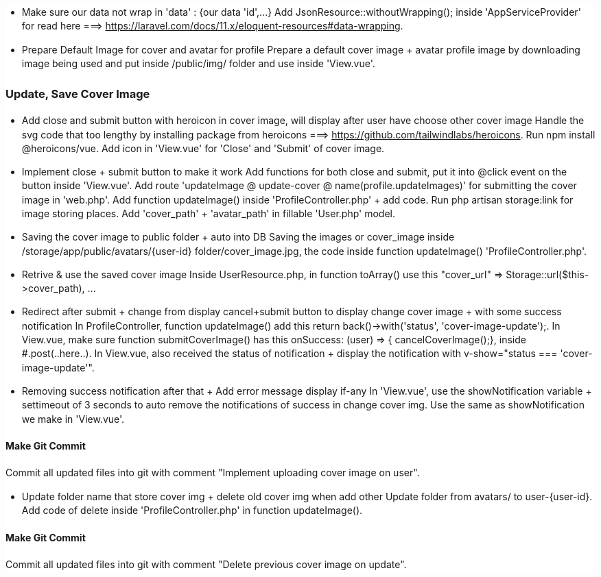 - Make sure our data not wrap in 'data' : {our data 'id',...}
Add JsonResource::withoutWrapping(); inside 'AppServiceProvider' for read here ===> https://laravel.com/docs/11.x/eloquent-resources#data-wrapping.

- Prepare Default Image for cover and avatar for profile
Prepare a default cover image + avatar profile image by downloading image being used and put inside /public/img/ folder and use inside 'View.vue'.

### Update, Save Cover Image
- Add close and submit button with heroicon in cover image, will display after user have choose other cover image
Handle the svg code that too lengthy by installing package from heroicons ===> https://github.com/tailwindlabs/heroicons. Run npm install @heroicons/vue.
Add icon in 'View.vue' for 'Close' and 'Submit' of cover image.

- Implement close + submit button to make it work
Add functions for both close and submit, put it into @click event on the button inside 'View.vue'.
Add route 'updateImage @ update-cover @ name(profile.updateImages)' for submitting the cover image in 'web.php'.
Add function updateImage() inside 'ProfileController.php' + add code.
Run php artisan storage:link for image storing places.
Add 'cover_path' + 'avatar_path' in fillable 'User.php' model.

- Saving the cover image to public folder + auto into DB
Saving the images or cover_image inside /storage/app/public/avatars/{user-id} folder/cover_image.jpg, the code inside function updateImage() 'ProfileController.php'.

- Retrive & use the saved cover image
Inside UserResource.php, in function toArray() use this "cover_url" => Storage::url($this->cover_path), ...

- Redirect after submit + change from display cancel+submit button to display change cover image + with some success notification
In ProfileController, function updateImage() add this return back()->with('status', 'cover-image-update');.
In View.vue, make sure function submitCoverImage() has this 
onSuccess: (user) => { cancelCoverImage();}, inside #.post(..here..).
In View.vue, also received the status of notification + display the notification with v-show="status === 'cover-image-update'".

- Removing success notification after that + Add error message display if-any
In 'View.vue', use the showNotification variable + settimeout of 3 seconds to auto remove the notifications of success in change cover img.
Use the same as showNotification we make in 'View.vue'.

#### Make Git Commit
Commit all updated files into git with comment "Implement uploading cover image on user".

- Update folder name that store cover img + delete old cover img when add other
Update folder from avatars/ to user-{user-id}.
Add code of delete inside 'ProfileController.php' in function updateImage().

#### Make Git Commit
Commit all updated files into git with comment "Delete previous cover image on update".
